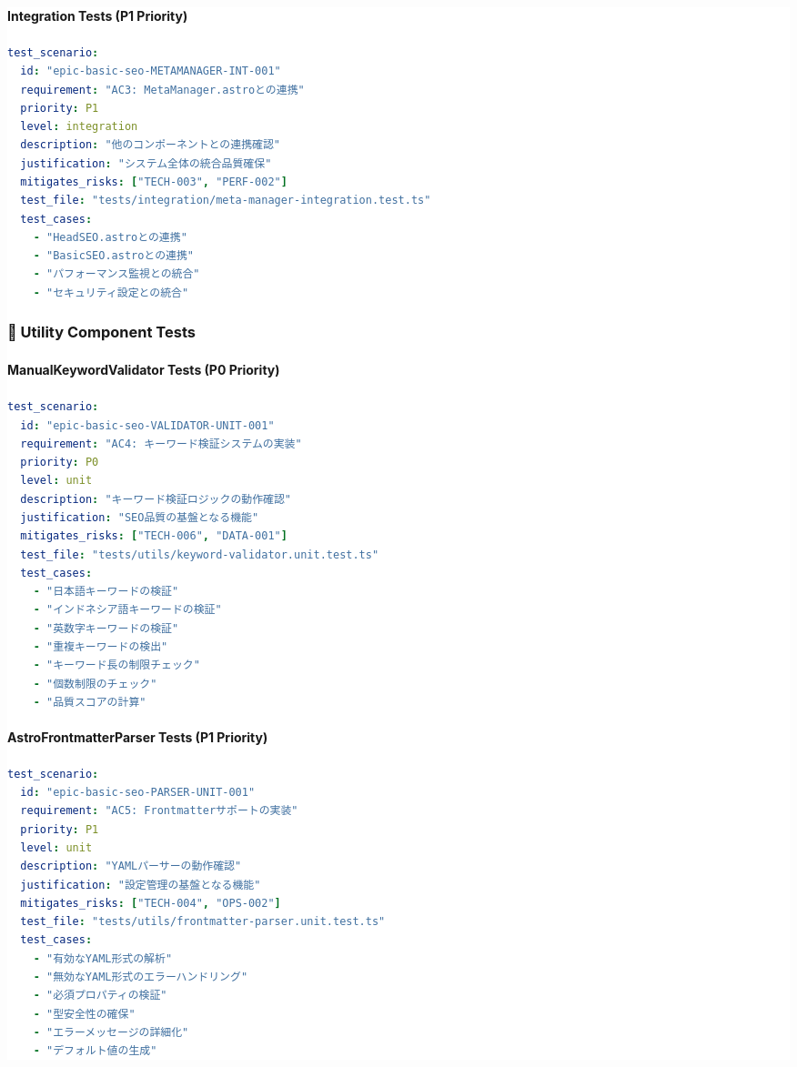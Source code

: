 #### **Integration Tests (P1 Priority)**

```yaml
test_scenario:
  id: "epic-basic-seo-METAMANAGER-INT-001"
  requirement: "AC3: MetaManager.astroとの連携"
  priority: P1
  level: integration
  description: "他のコンポーネントとの連携確認"
  justification: "システム全体の統合品質確保"
  mitigates_risks: ["TECH-003", "PERF-002"]
  test_file: "tests/integration/meta-manager-integration.test.ts"
  test_cases:
    - "HeadSEO.astroとの連携"
    - "BasicSEO.astroとの連携"
    - "パフォーマンス監視との統合"
    - "セキュリティ設定との統合"
```

### 🔧 Utility Component Tests

#### **ManualKeywordValidator Tests (P0 Priority)**

```yaml
test_scenario:
  id: "epic-basic-seo-VALIDATOR-UNIT-001"
  requirement: "AC4: キーワード検証システムの実装"
  priority: P0
  level: unit
  description: "キーワード検証ロジックの動作確認"
  justification: "SEO品質の基盤となる機能"
  mitigates_risks: ["TECH-006", "DATA-001"]
  test_file: "tests/utils/keyword-validator.unit.test.ts"
  test_cases:
    - "日本語キーワードの検証"
    - "インドネシア語キーワードの検証"
    - "英数字キーワードの検証"
    - "重複キーワードの検出"
    - "キーワード長の制限チェック"
    - "個数制限のチェック"
    - "品質スコアの計算"
```

#### **AstroFrontmatterParser Tests (P1 Priority)**

```yaml
test_scenario:
  id: "epic-basic-seo-PARSER-UNIT-001"
  requirement: "AC5: Frontmatterサポートの実装"
  priority: P1
  level: unit
  description: "YAMLパーサーの動作確認"
  justification: "設定管理の基盤となる機能"
  mitigates_risks: ["TECH-004", "OPS-002"]
  test_file: "tests/utils/frontmatter-parser.unit.test.ts"
  test_cases:
    - "有効なYAML形式の解析"
    - "無効なYAML形式のエラーハンドリング"
    - "必須プロパティの検証"
    - "型安全性の確保"
    - "エラーメッセージの詳細化"
    - "デフォルト値の生成"
```

